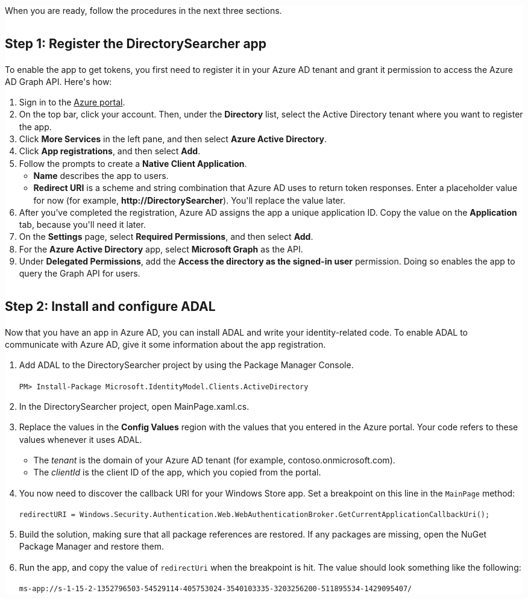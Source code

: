When you are ready, follow the procedures in the next three sections.

## Step 1: Register the DirectorySearcher app
To enable the app to get tokens, you first need to register it in your Azure AD tenant and grant it permission to access the Azure AD Graph API. Here's how:

1. Sign in to the [Azure portal](https://portal.azure.com).
2. On the top bar, click your account. Then, under the **Directory** list, select the Active Directory tenant where you want to register the app.
3. Click **More Services** in the left pane, and then select **Azure Active Directory**.
4. Click **App registrations**, and then select **Add**.
5. Follow the prompts to create a **Native Client Application**.
   * **Name** describes the app to users.
   * **Redirect URI** is a scheme and string combination that Azure AD uses to return token responses. Enter a placeholder value for now (for example, **http://DirectorySearcher**). You'll replace the value later.
6. After you’ve completed the registration, Azure AD assigns the app a unique application ID. Copy the value on the **Application** tab, because you'll need it later.
7. On the **Settings** page, select **Required Permissions**, and then select **Add**.
8. For the **Azure Active Directory** app, select **Microsoft Graph** as the API.
9. Under **Delegated Permissions**, add the **Access the directory as the signed-in user** permission. Doing so enables the app to query the Graph API for users.

## Step 2: Install and configure ADAL
Now that you have an app in Azure AD, you can install ADAL and write your identity-related code. To enable ADAL to communicate with Azure AD, give it some information about the app registration.

1. Add ADAL to the DirectorySearcher project by using the Package Manager Console.

    ```
    PM> Install-Package Microsoft.IdentityModel.Clients.ActiveDirectory
    ```

2. In the DirectorySearcher project, open MainPage.xaml.cs.
3. Replace the values in the **Config Values** region with the values that you entered in the Azure portal. Your code refers to these values whenever it uses ADAL.
   * The *tenant* is the domain of your Azure AD tenant (for example, contoso.onmicrosoft.com).
   * The *clientId* is the client ID of the app, which you copied from the portal.
4. You now need to discover the callback URI for your Windows Store app. Set a breakpoint on this line in the `MainPage` method:
    ```
    redirectURI = Windows.Security.Authentication.Web.WebAuthenticationBroker.GetCurrentApplicationCallbackUri();
    ```
5. Build the solution, making sure that all package references are restored. If any packages are missing, open the NuGet Package Manager and restore them.
6. Run the app, and copy the value of `redirectUri` when the breakpoint is hit. The value should look something like the following:

    ```
    ms-app://s-1-15-2-1352796503-54529114-405753024-3540103335-3203256200-511895534-1429095407/
    ```
